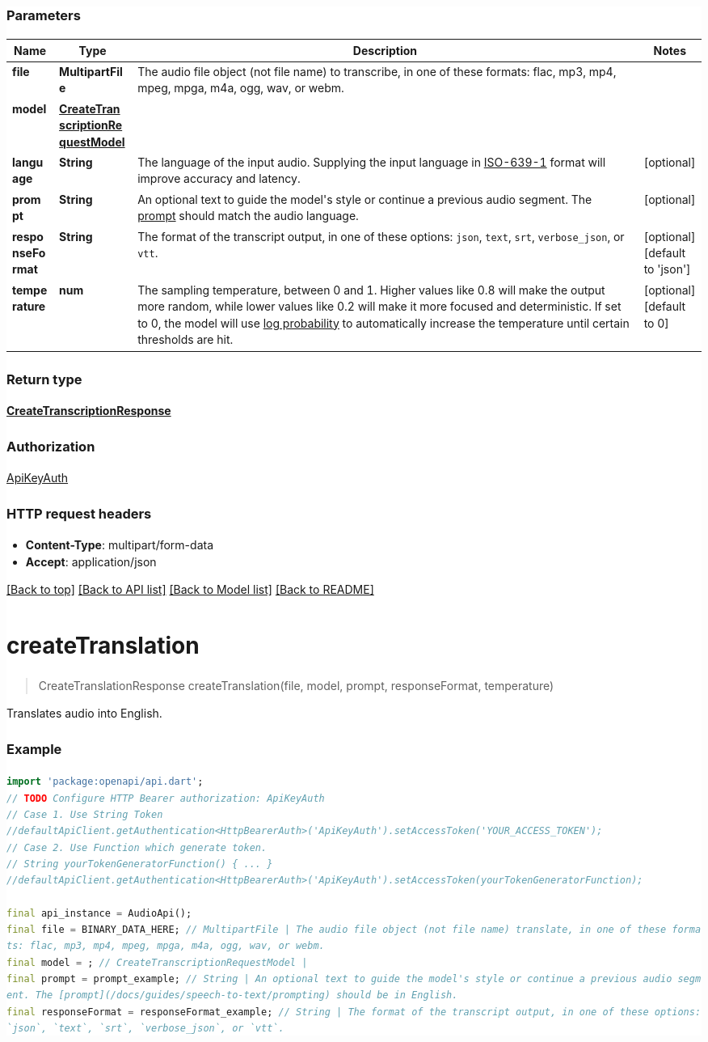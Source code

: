 ### Parameters

Name | Type | Description  | Notes
------------- | ------------- | ------------- | -------------
 **file** | **MultipartFile**| The audio file object (not file name) to transcribe, in one of these formats: flac, mp3, mp4, mpeg, mpga, m4a, ogg, wav, or webm.  | 
 **model** | [**CreateTranscriptionRequestModel**](CreateTranscriptionRequestModel.md)|  | 
 **language** | **String**| The language of the input audio. Supplying the input language in [ISO-639-1](https://en.wikipedia.org/wiki/List_of_ISO_639-1_codes) format will improve accuracy and latency.  | [optional] 
 **prompt** | **String**| An optional text to guide the model's style or continue a previous audio segment. The [prompt](/docs/guides/speech-to-text/prompting) should match the audio language.  | [optional] 
 **responseFormat** | **String**| The format of the transcript output, in one of these options: `json`, `text`, `srt`, `verbose_json`, or `vtt`.  | [optional] [default to 'json']
 **temperature** | **num**| The sampling temperature, between 0 and 1. Higher values like 0.8 will make the output more random, while lower values like 0.2 will make it more focused and deterministic. If set to 0, the model will use [log probability](https://en.wikipedia.org/wiki/Log_probability) to automatically increase the temperature until certain thresholds are hit.  | [optional] [default to 0]

### Return type

[**CreateTranscriptionResponse**](CreateTranscriptionResponse.md)

### Authorization

[ApiKeyAuth](../README.md#ApiKeyAuth)

### HTTP request headers

 - **Content-Type**: multipart/form-data
 - **Accept**: application/json

[[Back to top]](#) [[Back to API list]](../README.md#documentation-for-api-endpoints) [[Back to Model list]](../README.md#documentation-for-models) [[Back to README]](../README.md)

# **createTranslation**
> CreateTranslationResponse createTranslation(file, model, prompt, responseFormat, temperature)

Translates audio into English.

### Example
```dart
import 'package:openapi/api.dart';
// TODO Configure HTTP Bearer authorization: ApiKeyAuth
// Case 1. Use String Token
//defaultApiClient.getAuthentication<HttpBearerAuth>('ApiKeyAuth').setAccessToken('YOUR_ACCESS_TOKEN');
// Case 2. Use Function which generate token.
// String yourTokenGeneratorFunction() { ... }
//defaultApiClient.getAuthentication<HttpBearerAuth>('ApiKeyAuth').setAccessToken(yourTokenGeneratorFunction);

final api_instance = AudioApi();
final file = BINARY_DATA_HERE; // MultipartFile | The audio file object (not file name) translate, in one of these formats: flac, mp3, mp4, mpeg, mpga, m4a, ogg, wav, or webm. 
final model = ; // CreateTranscriptionRequestModel | 
final prompt = prompt_example; // String | An optional text to guide the model's style or continue a previous audio segment. The [prompt](/docs/guides/speech-to-text/prompting) should be in English. 
final responseFormat = responseFormat_example; // String | The format of the transcript output, in one of these options: `json`, `text`, `srt`, `verbose_json`, or `vtt`. 
```